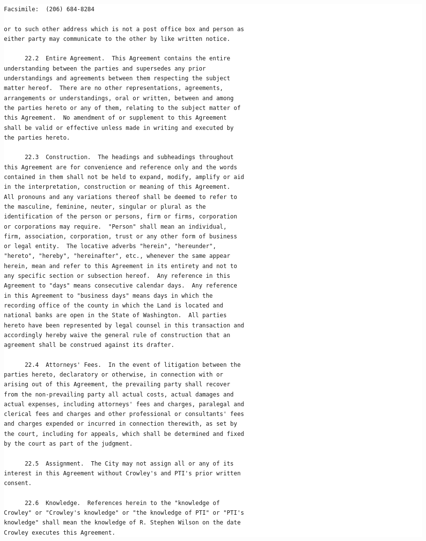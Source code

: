     Facsimile:  (206) 684-8284  
  
    or to such other address which is not a post office box and person as  
    either party may communicate to the other by like written notice.  
  
          22.2  Entire Agreement.  This Agreement contains the entire  
    understanding between the parties and supersedes any prior  
    understandings and agreements between them respecting the subject  
    matter hereof.  There are no other representations, agreements,  
    arrangements or understandings, oral or written, between and among  
    the parties hereto or any of them, relating to the subject matter of  
    this Agreement.  No amendment of or supplement to this Agreement  
    shall be valid or effective unless made in writing and executed by  
    the parties hereto.  
  
          22.3  Construction.  The headings and subheadings throughout  
    this Agreement are for convenience and reference only and the words  
    contained in them shall not be held to expand, modify, amplify or aid  
    in the interpretation, construction or meaning of this Agreement.  
    All pronouns and any variations thereof shall be deemed to refer to  
    the masculine, feminine, neuter, singular or plural as the  
    identification of the person or persons, firm or firms, corporation  
    or corporations may require.  "Person" shall mean an individual,  
    firm, association, corporation, trust or any other form of business  
    or legal entity.  The locative adverbs "herein", "hereunder",  
    "hereto", "hereby", "hereinafter", etc., whenever the same appear  
    herein, mean and refer to this Agreement in its entirety and not to  
    any specific section or subsection hereof.  Any reference in this  
    Agreement to "days" means consecutive calendar days.  Any reference  
    in this Agreement to "business days" means days in which the  
    recording office of the county in which the Land is located and  
    national banks are open in the State of Washington.  All parties  
    hereto have been represented by legal counsel in this transaction and  
    accordingly hereby waive the general rule of construction that an  
    agreement shall be construed against its drafter.  
  
          22.4  Attorneys' Fees.  In the event of litigation between the  
    parties hereto, declaratory or otherwise, in connection with or  
    arising out of this Agreement, the prevailing party shall recover  
    from the non-prevailing party all actual costs, actual damages and  
    actual expenses, including attorneys' fees and charges, paralegal and  
    clerical fees and charges and other professional or consultants' fees  
    and charges expended or incurred in connection therewith, as set by  
    the court, including for appeals, which shall be determined and fixed  
    by the court as part of the judgment.  
  
          22.5  Assignment.  The City may not assign all or any of its  
    interest in this Agreement without Crowley's and PTI's prior written  
    consent.  
  
          22.6  Knowledge.  References herein to the "knowledge of  
    Crowley" or "Crowley's knowledge" or "the knowledge of PTI" or "PTI's  
    knowledge" shall mean the knowledge of R. Stephen Wilson on the date  
    Crowley executes this Agreement.  
  